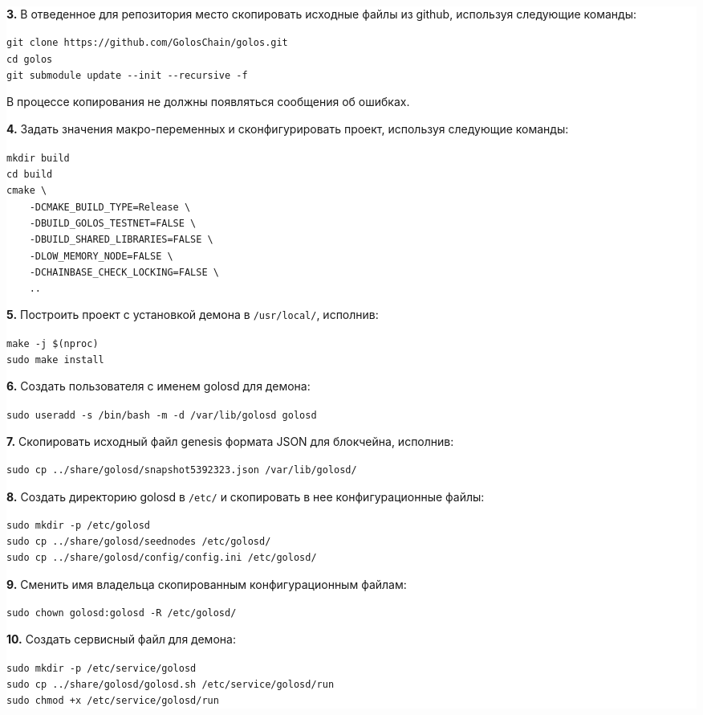 
**3.** В отведенное для репозитория место скопировать исходные файлы из github, используя следующие команды:
```
git clone https://github.com/GolosChain/golos.git
cd golos
git submodule update --init --recursive -f
```
В процессе копирования не должны появляться сообщения об ошибках.  


**4.** Задать значения макро-переменных и сконфигурировать проект, используя следующие команды:
```
mkdir build
cd build
cmake \
	-DCMAKE_BUILD_TYPE=Release \
	-DBUILD_GOLOS_TESTNET=FALSE \
	-DBUILD_SHARED_LIBRARIES=FALSE \
	-DLOW_MEMORY_NODE=FALSE \
	-DCHAINBASE_CHECK_LOCKING=FALSE \
	..
```  


**5.** Построить проект с установкой демона в `/usr/local/`, исполнив:
```
make -j $(nproc)
sudo make install
```  


**6.** Создать пользователя с именем golosd для демона:
```
sudo useradd -s /bin/bash -m -d /var/lib/golosd golosd
```  

**7.** Скопировать исходный файл genesis формата JSON для блокчейна, исполнив:
```
sudo cp ../share/golosd/snapshot5392323.json /var/lib/golosd/
```

**8.** Создать директорию golosd в `/etc/` и скопировать в нее конфигурационные файлы:
```
sudo mkdir -p /etc/golosd
sudo cp ../share/golosd/seednodes /etc/golosd/
sudo cp ../share/golosd/config/config.ini /etc/golosd/
```


**9.** Сменить имя владельца скопированным конфигурационным файлам:
```
sudo chown golosd:golosd -R /etc/golosd/
```

**10.** Создать сервисный файл для демона:
```
sudo mkdir -p /etc/service/golosd
sudo cp ../share/golosd/golosd.sh /etc/service/golosd/run
sudo chmod +x /etc/service/golosd/run
```
